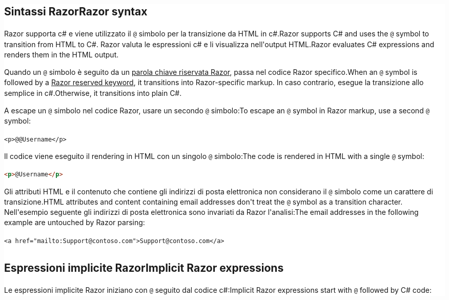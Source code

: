 ## <a name="razor-syntax"></a><span data-ttu-id="d6078-113">Sintassi Razor</span><span class="sxs-lookup"><span data-stu-id="d6078-113">Razor syntax</span></span>

<span data-ttu-id="d6078-114">Razor supporta c# e viene utilizzato il `@` simbolo per la transizione da HTML in c#.</span><span class="sxs-lookup"><span data-stu-id="d6078-114">Razor supports C# and uses the `@` symbol to transition from HTML to C#.</span></span> <span data-ttu-id="d6078-115">Razor valuta le espressioni c# e li visualizza nell'output HTML.</span><span class="sxs-lookup"><span data-stu-id="d6078-115">Razor evaluates C# expressions and renders them in the HTML output.</span></span>

<span data-ttu-id="d6078-116">Quando un `@` simbolo è seguito da un [parola chiave riservata Razor](#razor-reserved-keywords), passa nel codice Razor specifico.</span><span class="sxs-lookup"><span data-stu-id="d6078-116">When an `@` symbol is followed by a [Razor reserved keyword](#razor-reserved-keywords), it transitions into Razor-specific markup.</span></span> <span data-ttu-id="d6078-117">In caso contrario, esegue la transizione allo semplice in c#.</span><span class="sxs-lookup"><span data-stu-id="d6078-117">Otherwise, it transitions into plain C#.</span></span>

<span data-ttu-id="d6078-118">A escape un `@` simbolo nel codice Razor, usare un secondo `@` simbolo:</span><span class="sxs-lookup"><span data-stu-id="d6078-118">To escape an `@` symbol in Razor markup, use a second `@` symbol:</span></span>

```cshtml
<p>@@Username</p>
```

<span data-ttu-id="d6078-119">Il codice viene eseguito il rendering in HTML con un singolo `@` simbolo:</span><span class="sxs-lookup"><span data-stu-id="d6078-119">The code is rendered in HTML with a single `@` symbol:</span></span>

```html
<p>@Username</p>
```

<span data-ttu-id="d6078-120">Gli attributi HTML e il contenuto che contiene gli indirizzi di posta elettronica non considerano il `@` simbolo come un carattere di transizione.</span><span class="sxs-lookup"><span data-stu-id="d6078-120">HTML attributes and content containing email addresses don't treat the `@` symbol as a transition character.</span></span> <span data-ttu-id="d6078-121">Nell'esempio seguente gli indirizzi di posta elettronica sono invariati da Razor l'analisi:</span><span class="sxs-lookup"><span data-stu-id="d6078-121">The email addresses in the following example are untouched by Razor parsing:</span></span>

```cshtml
<a href="mailto:Support@contoso.com">Support@contoso.com</a>
```

## <a name="implicit-razor-expressions"></a><span data-ttu-id="d6078-122">Espressioni implicite Razor</span><span class="sxs-lookup"><span data-stu-id="d6078-122">Implicit Razor expressions</span></span>

<span data-ttu-id="d6078-123">Le espressioni implicite Razor iniziano con `@` seguito dal codice c#:</span><span class="sxs-lookup"><span data-stu-id="d6078-123">Implicit Razor expressions start with `@` followed by C# code:</span></span>

